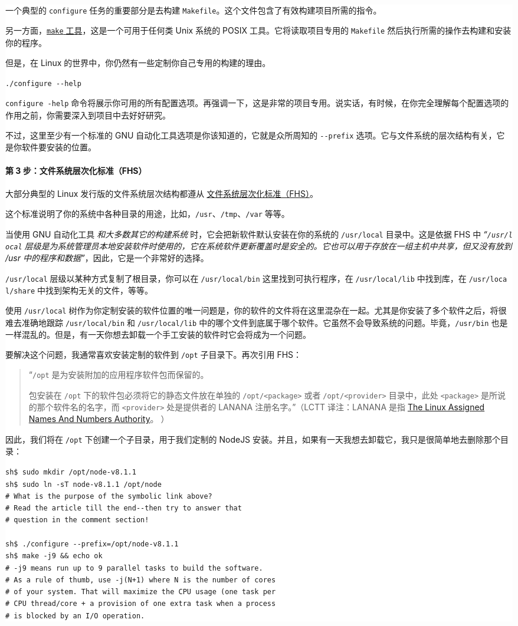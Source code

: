 
一个典型的 `configure` 任务的重要部分是去构建 `Makefile`。这个文件包含了有效构建项目所需的指令。


另一方面，[`make` 工具](https://en.wikipedia.org/wiki/Make_%28software)，这是一个可用于任何类 Unix 系统的 POSIX 工具。它将读取项目专用的 `Makefile` 然后执行所需的操作去构建和安装你的程序。


但是，在 Linux 的世界中，你仍然有一些定制你自己专用的构建的理由。



```
./configure --help

```

`configure -help` 命令将展示你可用的所有配置选项。再强调一下，这是非常的项目专用。说实话，有时候，在你完全理解每个配置选项的作用之前，你需要深入到项目中去好好研究。


不过，这里至少有一个标准的 GNU 自动化工具选项是你该知道的，它就是众所周知的 `--prefix` 选项。它与文件系统的层次结构有关，它是你软件要安装的位置。


#### 第 3 步：文件系统层次化标准（FHS）


大部分典型的 Linux 发行版的文件系统层次结构都遵从 [文件系统层次化标准（FHS）](http://www.pathname.com/fhs/)。


这个标准说明了你的系统中各种目录的用途，比如，`/usr`、`/tmp`、`/var` 等等。


当使用 GNU 自动化工具 *和大多数其它的构建系统* 时，它会把新软件默认安装在你的系统的 `/usr/local` 目录中。这是依据 FHS 中 *“`/usr/local` 层级是为系统管理员本地安装软件时使用的，它在系统软件更新覆盖时是安全的。它也可以用于存放在一组主机中共享，但又没有放到 /usr 中的程序和数据”*，因此，它是一个非常好的选择。


`/usr/local` 层级以某种方式复制了根目录，你可以在 `/usr/local/bin` 这里找到可执行程序，在 `/usr/local/lib` 中找到库，在 `/usr/local/share` 中找到架构无关的文件，等等。


使用 `/usr/local` 树作为你定制安装的软件位置的唯一问题是，你的软件的文件将在这里混杂在一起。尤其是你安装了多个软件之后，将很难去准确地跟踪 `/usr/local/bin` 和 `/usr/local/lib` 中的哪个文件到底属于哪个软件。它虽然不会导致系统的问题。毕竟，`/usr/bin` 也是一样混乱的。但是，有一天你想去卸载一个手工安装的软件时它会将成为一个问题。


要解决这个问题，我通常喜欢安装定制的软件到 `/opt` 子目录下。再次引用 FHS：



> 
> “`/opt` 是为安装附加的应用程序软件包而保留的。
> 
> 
> 包安装在 `/opt` 下的软件包必须将它的静态文件放在单独的 `/opt/<package>` 或者 `/opt/<provider>` 目录中，此处 `<package>` 是所说的那个软件名的名字，而 `<provider>` 处是提供者的 LANANA 注册名字。”（LCTT 译注：LANANA 是指 [The Linux Assigned Names And Numbers Authority](http://www.lanana.org/)。 ）
> 
> 
> 


因此，我们将在 `/opt` 下创建一个子目录，用于我们定制的 NodeJS 安装。并且，如果有一天我想去卸载它，我只是很简单地去删除那个目录：



```
sh$ sudo mkdir /opt/node-v8.1.1
sh$ sudo ln -sT node-v8.1.1 /opt/node
# What is the purpose of the symbolic link above?
# Read the article till the end--then try to answer that
# question in the comment section!

sh$ ./configure --prefix=/opt/node-v8.1.1
sh$ make -j9 && echo ok
# -j9 means run up to 9 parallel tasks to build the software.
# As a rule of thumb, use -j(N+1) where N is the number of cores
# of your system. That will maximize the CPU usage (one task per
# CPU thread/core + a provision of one extra task when a process
# is blocked by an I/O operation.

```